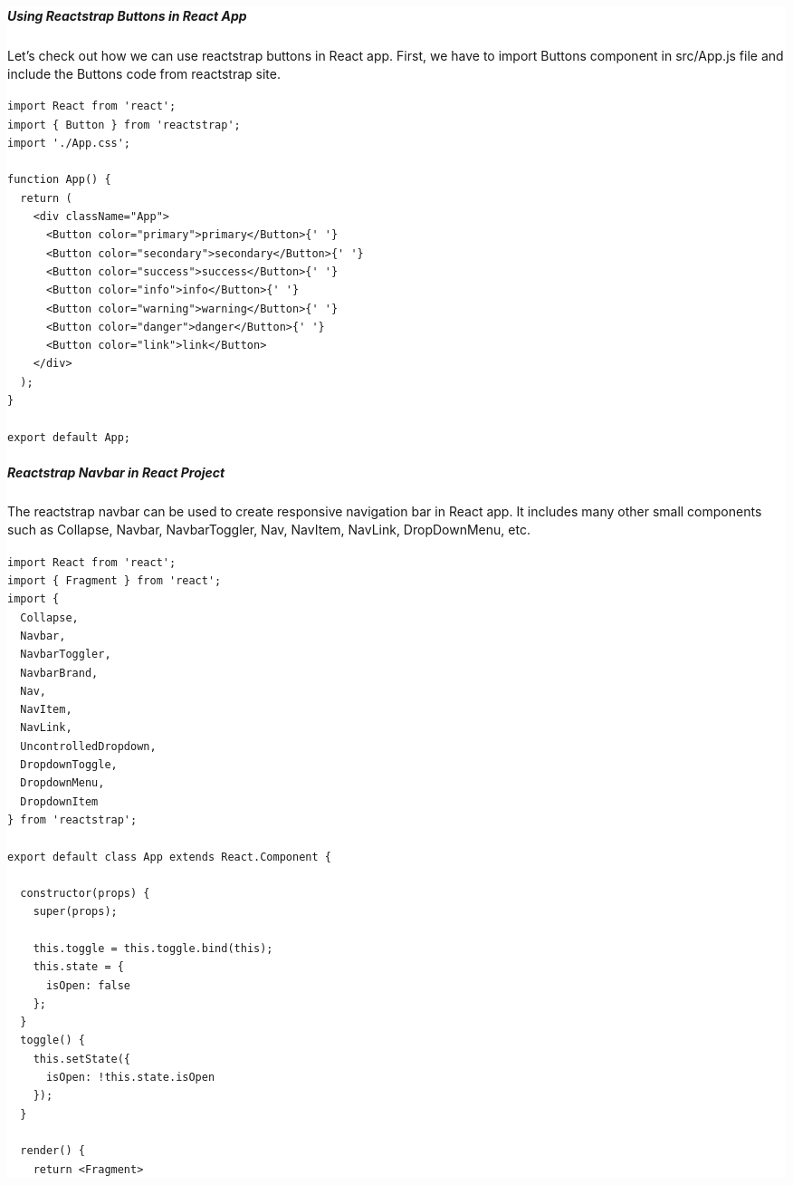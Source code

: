 ##### Using Reactstrap Buttons in React App
Let’s check out how we can use reactstrap buttons in React app. First, we have to import Buttons component in src/App.js file and include the Buttons code from reactstrap site.

```
import React from 'react';
import { Button } from 'reactstrap';
import './App.css';

function App() {
  return (
    <div className="App">
      <Button color="primary">primary</Button>{' '}
      <Button color="secondary">secondary</Button>{' '}
      <Button color="success">success</Button>{' '}
      <Button color="info">info</Button>{' '}
      <Button color="warning">warning</Button>{' '}
      <Button color="danger">danger</Button>{' '}
      <Button color="link">link</Button>
    </div>
  );
}

export default App;
```
##### Reactstrap Navbar in React Project
The reactstrap navbar can be used to create responsive navigation bar in React app. It includes many other small components such as Collapse, Navbar, NavbarToggler, Nav, NavItem, NavLink, DropDownMenu, etc.
```
import React from 'react';
import { Fragment } from 'react';
import {
  Collapse,
  Navbar,
  NavbarToggler,
  NavbarBrand,
  Nav,
  NavItem,
  NavLink,
  UncontrolledDropdown,
  DropdownToggle,
  DropdownMenu,
  DropdownItem
} from 'reactstrap';

export default class App extends React.Component {

  constructor(props) {
    super(props);

    this.toggle = this.toggle.bind(this);
    this.state = {
      isOpen: false
    };
  }
  toggle() {
    this.setState({
      isOpen: !this.state.isOpen
    });
  }

  render() {
    return <Fragment>
```